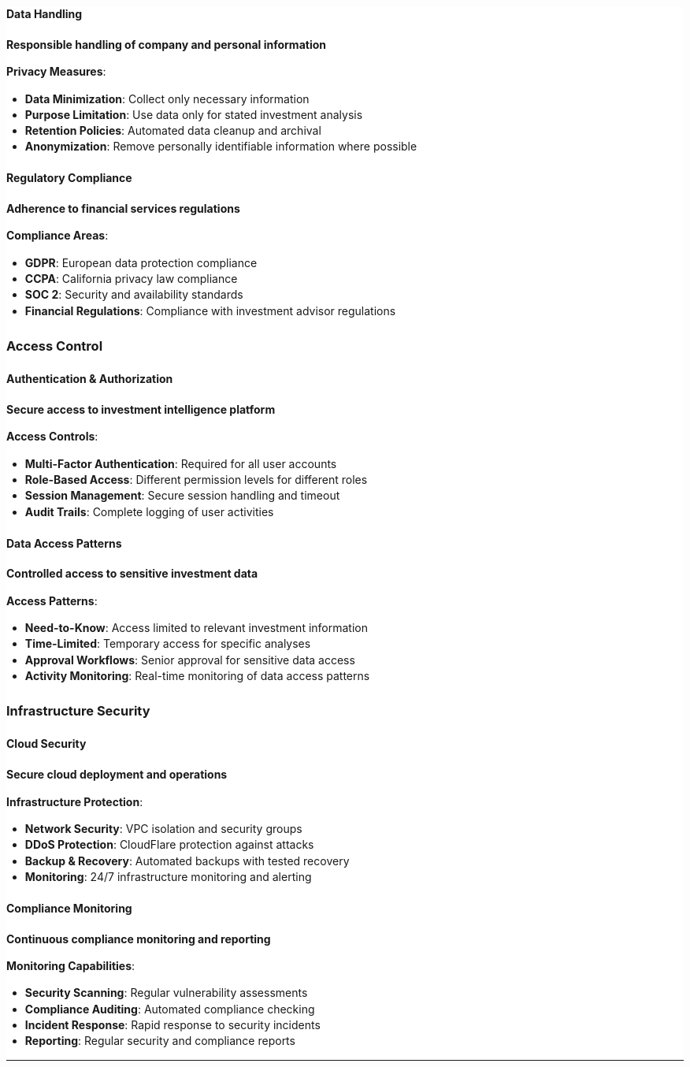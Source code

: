 #### Data Handling
**Responsible handling of company and personal information**

**Privacy Measures**:
- **Data Minimization**: Collect only necessary information
- **Purpose Limitation**: Use data only for stated investment analysis
- **Retention Policies**: Automated data cleanup and archival
- **Anonymization**: Remove personally identifiable information where possible

#### Regulatory Compliance
**Adherence to financial services regulations**

**Compliance Areas**:
- **GDPR**: European data protection compliance
- **CCPA**: California privacy law compliance
- **SOC 2**: Security and availability standards
- **Financial Regulations**: Compliance with investment advisor regulations

### Access Control

#### Authentication & Authorization
**Secure access to investment intelligence platform**

**Access Controls**:
- **Multi-Factor Authentication**: Required for all user accounts
- **Role-Based Access**: Different permission levels for different roles
- **Session Management**: Secure session handling and timeout
- **Audit Trails**: Complete logging of user activities

#### Data Access Patterns
**Controlled access to sensitive investment data**

**Access Patterns**:
- **Need-to-Know**: Access limited to relevant investment information
- **Time-Limited**: Temporary access for specific analyses
- **Approval Workflows**: Senior approval for sensitive data access
- **Activity Monitoring**: Real-time monitoring of data access patterns

### Infrastructure Security

#### Cloud Security
**Secure cloud deployment and operations**

**Infrastructure Protection**:
- **Network Security**: VPC isolation and security groups
- **DDoS Protection**: CloudFlare protection against attacks
- **Backup & Recovery**: Automated backups with tested recovery
- **Monitoring**: 24/7 infrastructure monitoring and alerting

#### Compliance Monitoring
**Continuous compliance monitoring and reporting**

**Monitoring Capabilities**:
- **Security Scanning**: Regular vulnerability assessments
- **Compliance Auditing**: Automated compliance checking
- **Incident Response**: Rapid response to security incidents
- **Reporting**: Regular security and compliance reports

---